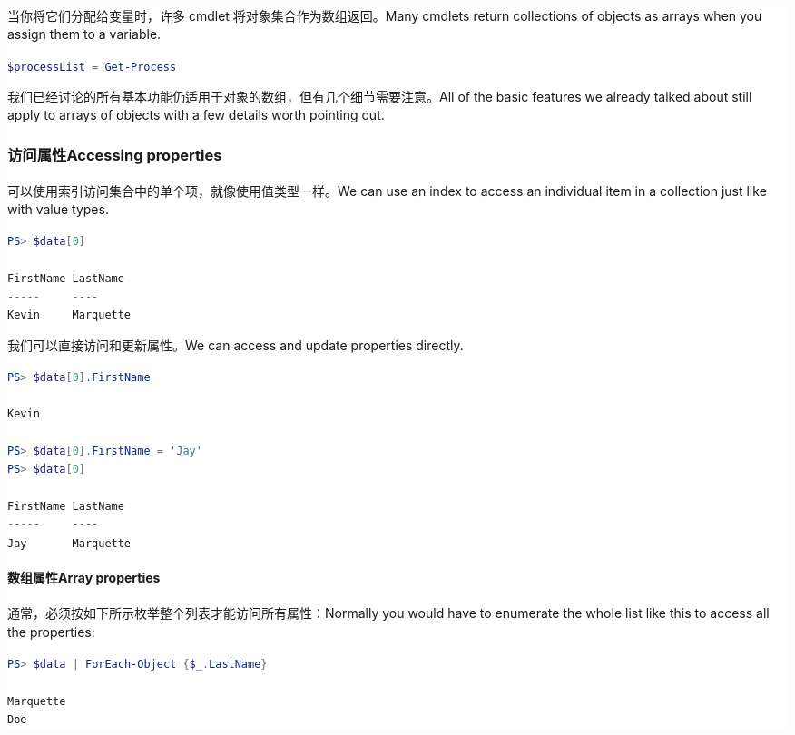 <span data-ttu-id="715b7-236">当你将它们分配给变量时，许多 cmdlet 将对象集合作为数组返回。</span><span class="sxs-lookup"><span data-stu-id="715b7-236">Many cmdlets return collections of objects as arrays when you assign them to a variable.</span></span>

```powershell
$processList = Get-Process
```

<span data-ttu-id="715b7-237">我们已经讨论的所有基本功能仍适用于对象的数组，但有几个细节需要注意。</span><span class="sxs-lookup"><span data-stu-id="715b7-237">All of the basic features we already talked about still apply to arrays of objects with a few details worth pointing out.</span></span>

### <a name="accessing-properties"></a><span data-ttu-id="715b7-238">访问属性</span><span class="sxs-lookup"><span data-stu-id="715b7-238">Accessing properties</span></span>

<span data-ttu-id="715b7-239">可以使用索引访问集合中的单个项，就像使用值类型一样。</span><span class="sxs-lookup"><span data-stu-id="715b7-239">We can use an index to access an individual item in a collection just like with value types.</span></span>

```powershell
PS> $data[0]

FirstName LastName
-----     ----
Kevin     Marquette
```

<span data-ttu-id="715b7-240">我们可以直接访问和更新属性。</span><span class="sxs-lookup"><span data-stu-id="715b7-240">We can access and update properties directly.</span></span>

```powershell
PS> $data[0].FirstName

Kevin

PS> $data[0].FirstName = 'Jay'
PS> $data[0]

FirstName LastName
-----     ----
Jay       Marquette
```

#### <a name="array-properties"></a><span data-ttu-id="715b7-241">数组属性</span><span class="sxs-lookup"><span data-stu-id="715b7-241">Array properties</span></span>

<span data-ttu-id="715b7-242">通常，必须按如下所示枚举整个列表才能访问所有属性：</span><span class="sxs-lookup"><span data-stu-id="715b7-242">Normally you would have to enumerate the whole list like this to access all the properties:</span></span>

```powershell
PS> $data | ForEach-Object {$_.LastName}

Marquette
Doe
```


[原始版本]: https://powershellexplained.com/2018-10-15-Powershell-arrays-Everything-you-wanted-to-know/
[original version]: https://powershellexplained.com/2018-10-15-Powershell-arrays-Everything-you-wanted-to-know/
[powershellexplained.com]: https://powershellexplained.com/
[@KevinMarquette]: https://twitter.com/KevinMarquette
[数组]: /powershell/module/microsoft.powershell.core/about/about_arrays
[Arrays]: /powershell/module/microsoft.powershell.core/about/about_arrays
[switch 语句]: everything-about-switch.md
[switch statement]: everything-about-switch.md
[哈希表]: everything-about-hashtable.md
[hashtables]: everything-about-hashtable.md
[使用正则表达式的多种方式]: https://powershellexplained.com/2017-07-31-Powershell-regex-regular-expression/
[The many ways to use regex]: https://powershellexplained.com/2017-07-31-Powershell-regex-regular-expression/
[如何验证数组中的每个值是否与给定的值匹配]: https://www.reddit.com/r/PowerShell/comments/9mzo09/if_statement_multiple_variables_but_1_condition
[how to verify that every value in an array matches a given value]: https://www.reddit.com/r/PowerShell/comments/9mzo09/if_statement_multiple_variables_but_1_condition
[解决方案]: https://www.reddit.com/r/PowerShell/comments/9mzo09/if_statement_multiple_variables_but_1_condition/e7iizca
[solution]: https://www.reddit.com/r/PowerShell/comments/9mzo09/if_statement_multiple_variables_but_1_condition/e7iizca
[StringBuilder]: https://powershellexplained.com/2017-11-20-Powershell-StringBuilder/